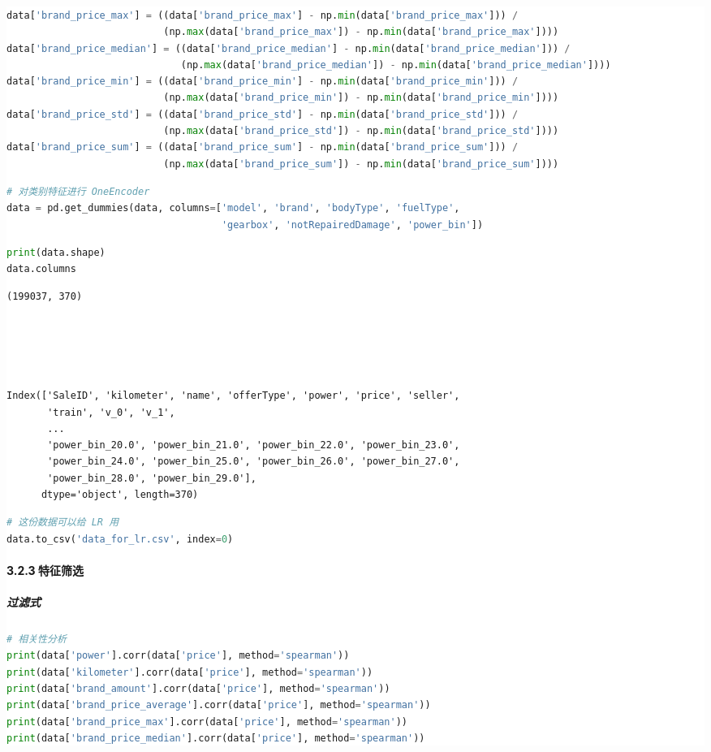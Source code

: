 ```python
data['brand_price_max'] = ((data['brand_price_max'] - np.min(data['brand_price_max'])) / 
                           (np.max(data['brand_price_max']) - np.min(data['brand_price_max'])))
data['brand_price_median'] = ((data['brand_price_median'] - np.min(data['brand_price_median'])) /
                              (np.max(data['brand_price_median']) - np.min(data['brand_price_median'])))
data['brand_price_min'] = ((data['brand_price_min'] - np.min(data['brand_price_min'])) / 
                           (np.max(data['brand_price_min']) - np.min(data['brand_price_min'])))
data['brand_price_std'] = ((data['brand_price_std'] - np.min(data['brand_price_std'])) / 
                           (np.max(data['brand_price_std']) - np.min(data['brand_price_std'])))
data['brand_price_sum'] = ((data['brand_price_sum'] - np.min(data['brand_price_sum'])) / 
                           (np.max(data['brand_price_sum']) - np.min(data['brand_price_sum'])))
```


```python
# 对类别特征进行 OneEncoder
data = pd.get_dummies(data, columns=['model', 'brand', 'bodyType', 'fuelType',
                                     'gearbox', 'notRepairedDamage', 'power_bin'])
```


```python
print(data.shape)
data.columns
```

    (199037, 370)





    Index(['SaleID', 'kilometer', 'name', 'offerType', 'power', 'price', 'seller',
           'train', 'v_0', 'v_1',
           ...
           'power_bin_20.0', 'power_bin_21.0', 'power_bin_22.0', 'power_bin_23.0',
           'power_bin_24.0', 'power_bin_25.0', 'power_bin_26.0', 'power_bin_27.0',
           'power_bin_28.0', 'power_bin_29.0'],
          dtype='object', length=370)




```python
# 这份数据可以给 LR 用
data.to_csv('data_for_lr.csv', index=0)
```

#### 3.2.3 特征筛选
##### 过滤式


```python
# 相关性分析
print(data['power'].corr(data['price'], method='spearman'))
print(data['kilometer'].corr(data['price'], method='spearman'))
print(data['brand_amount'].corr(data['price'], method='spearman'))
print(data['brand_price_average'].corr(data['price'], method='spearman'))
print(data['brand_price_max'].corr(data['price'], method='spearman'))
print(data['brand_price_median'].corr(data['price'], method='spearman'))
```
